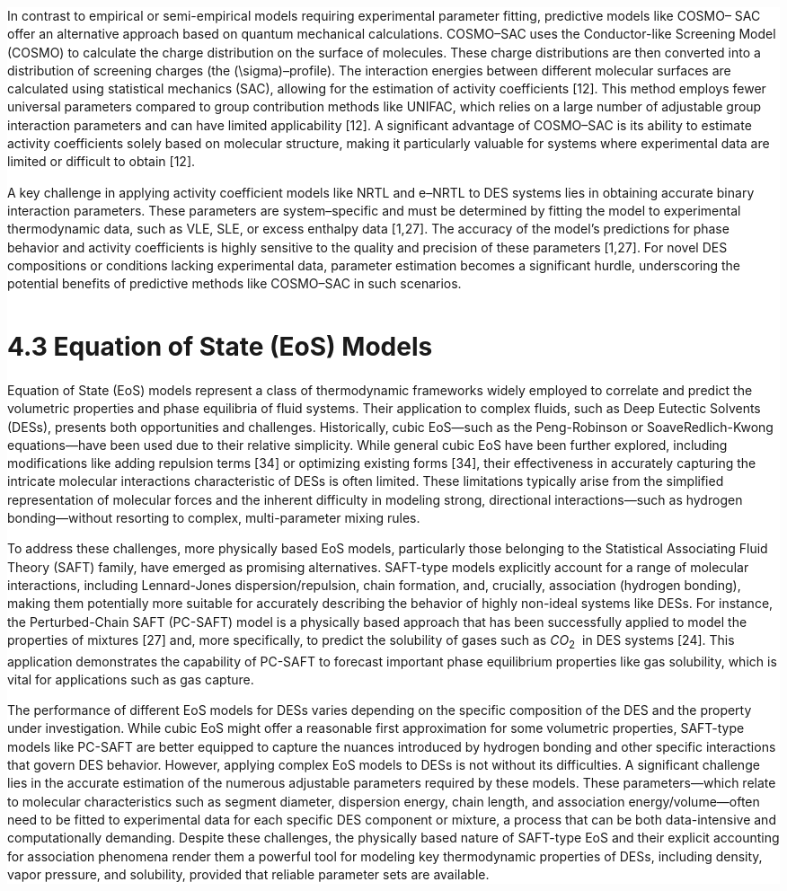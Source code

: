 In contrast to empirical or semi-empirical models requiring experimental parameter fitting, predictive models like COSMO– SAC offer an alternative approach based on quantum mechanical calculations. COSMO–SAC uses the Conductor-like Screening Model (COSMO) to calculate the charge distribution on the surface of molecules. These charge distributions are then converted into a distribution of screening charges (the \(\sigma\)–profile). The interaction energies between different molecular surfaces are calculated using statistical mechanics (SAC), allowing for the estimation of activity coefficients [12]. This method employs fewer universal parameters compared to group contribution methods like UNIFAC, which relies on a large number of adjustable group interaction parameters and can have limited applicability [12]. A significant advantage of COSMO–SAC is its ability to estimate activity coefficients solely based on molecular structure, making it particularly valuable for systems where experimental data are limited or difficult to obtain [12].  

A key challenge in applying activity coefficient models like NRTL and e–NRTL to DES systems lies in obtaining accurate binary interaction parameters. These parameters are system–specific and must be determined by fitting the model to experimental thermodynamic data, such as VLE, SLE, or excess enthalpy data [1,27]. The accuracy of the model’s predictions for phase behavior and activity coefficients is highly sensitive to the quality and precision of these parameters [1,27]. For novel DES compositions or conditions lacking experimental data, parameter estimation becomes a significant hurdle, underscoring the potential benefits of predictive methods like COSMO–SAC in such scenarios.​  

# 4.3 Equation of State (EoS) Models  

Equation of State (EoS) models represent a class of thermodynamic frameworks widely employed to correlate and predict the volumetric properties and phase equilibria of fluid systems. Their application to complex fluids, such as Deep Eutectic Solvents (DESs), presents both opportunities and challenges. Historically, cubic EoS—such as the Peng-Robinson or SoaveRedlich-Kwong equations—have been used due to their relative simplicity. While general cubic EoS have been further explored, including modifications like adding repulsion terms [34] or optimizing existing forms [34], their effectiveness in accurately capturing the intricate molecular interactions characteristic of DESs is often limited. These limitations typically arise from the simplified representation of molecular forces and the inherent difficulty in modeling strong, directional interactions—such as hydrogen bonding—without resorting to complex, multi-parameter mixing rules.  

To address these challenges, more physically based EoS models, particularly those belonging to the Statistical Associating Fluid Theory (SAFT) family, have emerged as promising alternatives. SAFT-type models explicitly account for a range of molecular interactions, including Lennard-Jones dispersion/repulsion, chain formation, and, crucially, association (hydrogen bonding), making them potentially more suitable for accurately describing the behavior of highly non-ideal systems like DESs. For instance, the Perturbed-Chain SAFT (PC-SAFT) model is a physically based approach that has been successfully applied to model the properties of mixtures [27] and, more specifically, to predict the solubility of gases such as $C O _ { 2 }$ ​ in DES systems [24]. This application demonstrates the capability of PC-SAFT to forecast important phase equilibrium properties like gas solubility, which is vital for applications such as gas capture.​  

The performance of different EoS models for DESs varies depending on the specific composition of the DES and the property under investigation. While cubic EoS might offer a reasonable first approximation for some volumetric properties, SAFT-type models like PC-SAFT are better equipped to capture the nuances introduced by hydrogen bonding and other specific interactions that govern DES behavior. However, applying complex EoS models to DESs is not without its difficulties. A significant challenge lies in the accurate estimation of the numerous adjustable parameters required by these models. These parameters—which relate to molecular characteristics such as segment diameter, dispersion energy, chain length, and association energy/volume—often need to be fitted to experimental data for each specific DES component or mixture, a process that can be both data-intensive and computationally demanding. Despite these challenges, the physically based nature of SAFT-type EoS and their explicit accounting for association phenomena render them a powerful tool for modeling key thermodynamic properties of DESs, including density, vapor pressure, and solubility, provided that reliable parameter sets are available.  
